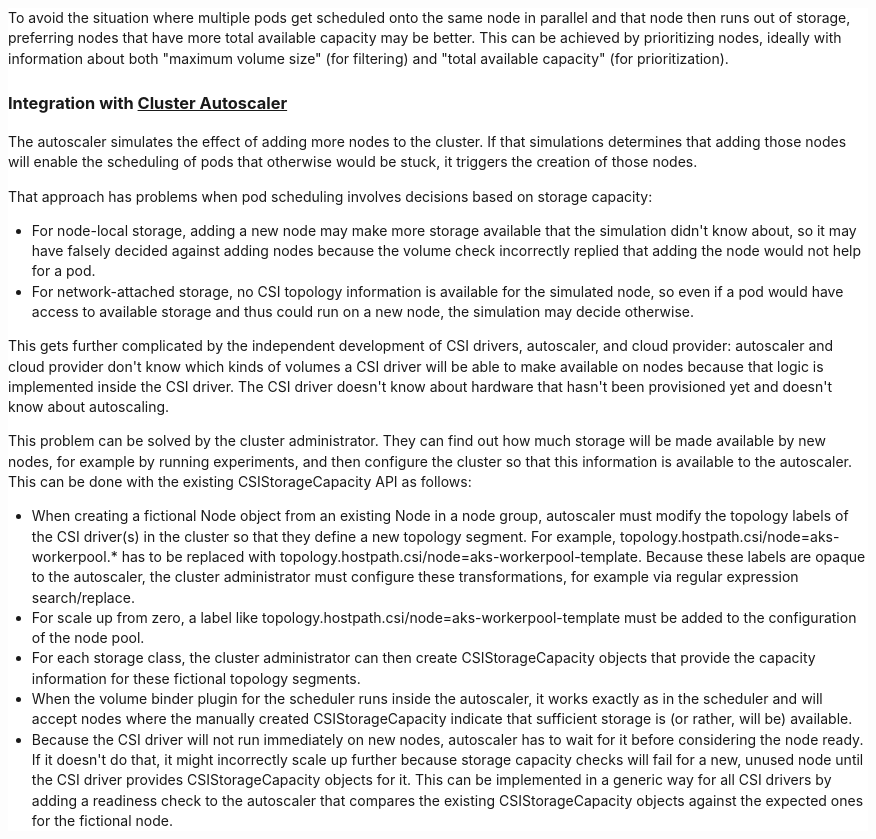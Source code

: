 To avoid the situation where multiple pods get scheduled onto the same
node in parallel and that node then runs out of storage, preferring
nodes that have more total available capacity may be better. This can
be achieved by prioritizing nodes, ideally with information about both
"maximum volume size" (for filtering) and "total available capacity"
(for prioritization).

### Integration with [Cluster Autoscaler](https://github.com/kubernetes/autoscaler)

The autoscaler simulates the effect of adding more nodes to the
cluster. If that simulations determines that adding those nodes will
enable the scheduling of pods that otherwise would be stuck, it
triggers the creation of those nodes.

That approach has problems when pod scheduling involves decisions
based on storage capacity:
- For node-local storage, adding a new node may make more storage
  available that the simulation didn't know about, so it may have
  falsely decided against adding nodes because the volume check
  incorrectly replied that adding the node would not help for a pod.
- For network-attached storage, no CSI topology information is
  available for the simulated node, so even if a pod would have access
  to available storage and thus could run on a new node, the
  simulation may decide otherwise.

This gets further complicated by the independent development of CSI drivers,
autoscaler, and cloud provider: autoscaler and cloud provider don't know which
kinds of volumes a CSI driver will be able to make available on nodes because
that logic is implemented inside the CSI driver. The CSI driver doesn't know
about hardware that hasn't been provisioned yet and doesn't know about
autoscaling.

This problem can be solved by the cluster administrator. They can find out how
much storage will be made available by new nodes, for example by running
experiments, and then configure the cluster so that this information is
available to the autoscaler. This can be done with the existing
CSIStorageCapacity API as follows:

- When creating a fictional Node object from an existing Node in
  a node group, autoscaler must modify the topology labels of the CSI
  driver(s) in the cluster so that they define a new topology segment.
  For example, topology.hostpath.csi/node=aks-workerpool.* has to
  be replaced with topology.hostpath.csi/node=aks-workerpool-template.
  Because these labels are opaque to the autoscaler, the cluster
  administrator must configure these transformations, for example
  via regular expression search/replace.
- For scale up from zero, a label like
  topology.hostpath.csi/node=aks-workerpool-template must be added to the
  configuration of the node pool.
- For each storage class, the cluster administrator can then create
  CSIStorageCapacity objects that provide the capacity information for these
  fictional topology segments.
- When the volume binder plugin for the scheduler runs inside the autoscaler,
  it works exactly as in the scheduler and will accept nodes where the manually
  created CSIStorageCapacity indicate that sufficient storage is (or rather,
  will be) available.
- Because the CSI driver will not run immediately on new nodes, autoscaler has
  to wait for it before considering the node ready. If it doesn't do that, it
  might incorrectly scale up further because storage capacity checks will fail
  for a new, unused node until the CSI driver provides CSIStorageCapacity
  objects for it. This can be implemented in a generic way for all CSI drivers
  by adding a readiness check to the autoscaler that compares the existing
  CSIStorageCapacity objects against the expected ones for the fictional node.
